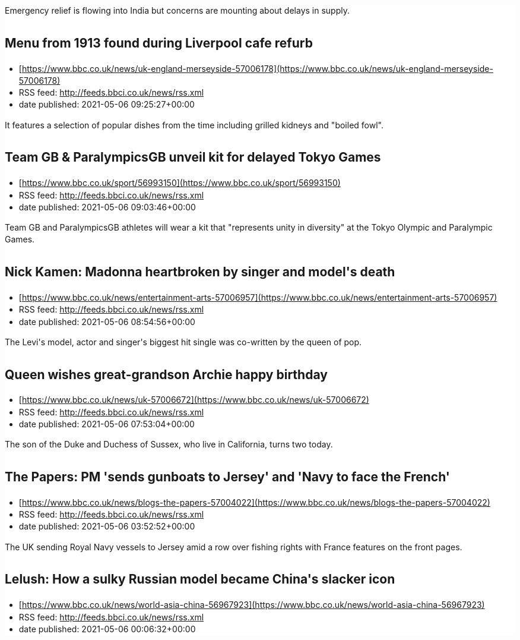 Emergency relief is flowing into India but concerns are mounting about delays in supply.

## Menu from 1913 found during Liverpool cafe refurb
 - [https://www.bbc.co.uk/news/uk-england-merseyside-57006178](https://www.bbc.co.uk/news/uk-england-merseyside-57006178)
 - RSS feed: http://feeds.bbci.co.uk/news/rss.xml
 - date published: 2021-05-06 09:25:27+00:00

It features a selection of popular dishes from the time including grilled kidneys and "boiled fowl".

## Team GB & ParalympicsGB unveil kit for delayed Tokyo Games
 - [https://www.bbc.co.uk/sport/56993150](https://www.bbc.co.uk/sport/56993150)
 - RSS feed: http://feeds.bbci.co.uk/news/rss.xml
 - date published: 2021-05-06 09:03:46+00:00

Team GB and ParalympicsGB athletes will wear a kit that "represents unity in diversity" at the Tokyo Olympic and Paralympic Games.

## Nick Kamen: Madonna heartbroken by singer and model's death
 - [https://www.bbc.co.uk/news/entertainment-arts-57006957](https://www.bbc.co.uk/news/entertainment-arts-57006957)
 - RSS feed: http://feeds.bbci.co.uk/news/rss.xml
 - date published: 2021-05-06 08:54:56+00:00

The Levi's model, actor and singer's biggest hit single was co-written by the queen of pop.

## Queen wishes great-grandson Archie happy birthday
 - [https://www.bbc.co.uk/news/uk-57006672](https://www.bbc.co.uk/news/uk-57006672)
 - RSS feed: http://feeds.bbci.co.uk/news/rss.xml
 - date published: 2021-05-06 07:53:04+00:00

The son of the Duke and Duchess of Sussex, who live in California, turns two today.

## The Papers: PM 'sends gunboats to Jersey' and 'Navy to face the French'
 - [https://www.bbc.co.uk/news/blogs-the-papers-57004022](https://www.bbc.co.uk/news/blogs-the-papers-57004022)
 - RSS feed: http://feeds.bbci.co.uk/news/rss.xml
 - date published: 2021-05-06 03:52:52+00:00

The UK sending Royal Navy vessels to Jersey amid a row over fishing rights with France features on the front pages.

## Lelush: How a sulky Russian model became China's slacker icon
 - [https://www.bbc.co.uk/news/world-asia-china-56967923](https://www.bbc.co.uk/news/world-asia-china-56967923)
 - RSS feed: http://feeds.bbci.co.uk/news/rss.xml
 - date published: 2021-05-06 00:06:32+00:00
